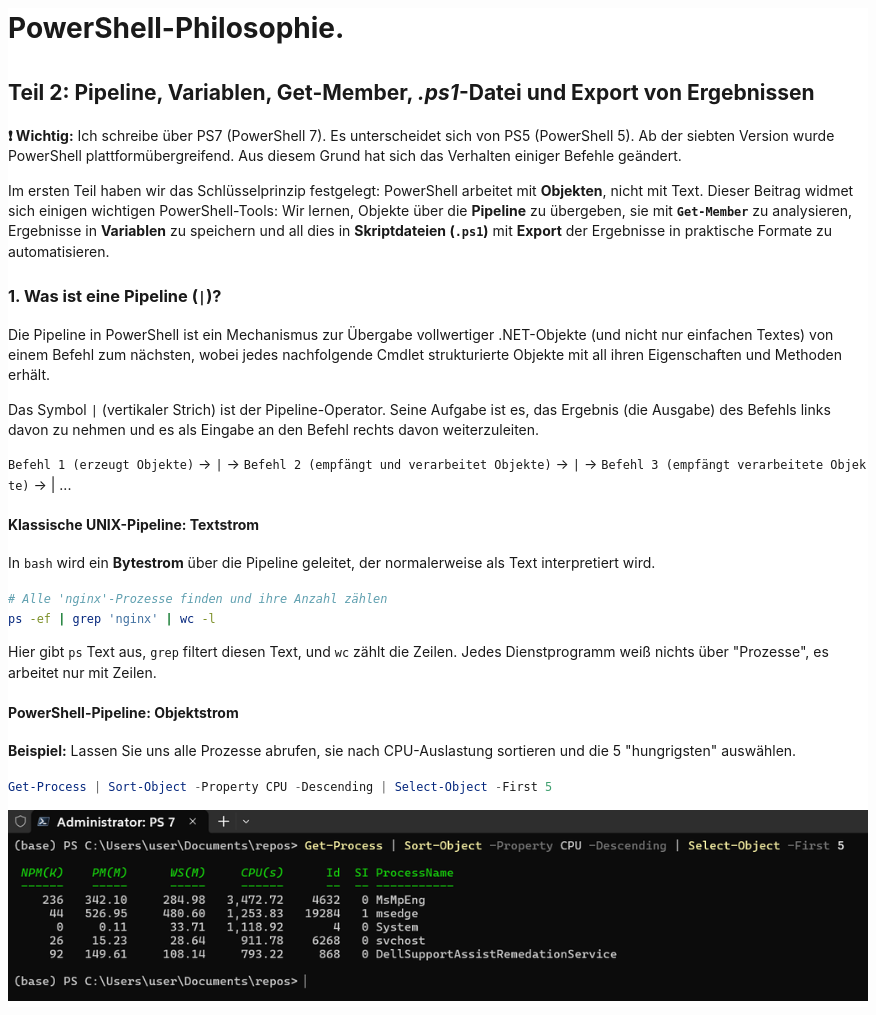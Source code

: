 # PowerShell-Philosophie.
## Teil 2: Pipeline, Variablen, Get-Member, *.ps1*-Datei und Export von Ergebnissen
**❗ Wichtig:**
Ich schreibe über PS7 (PowerShell 7). Es unterscheidet sich von PS5 (PowerShell 5). Ab der siebten Version wurde PowerShell plattformübergreifend. Aus diesem Grund hat sich das Verhalten einiger Befehle geändert.

Im ersten Teil haben wir das Schlüsselprinzip festgelegt: PowerShell arbeitet mit **Objekten**, nicht mit Text.
Dieser Beitrag widmet sich einigen wichtigen PowerShell-Tools: Wir lernen, Objekte über die **Pipeline** zu übergeben, sie mit **`Get-Member`** zu analysieren, Ergebnisse in **Variablen** zu speichern und all dies in **Skriptdateien (`.ps1`)** mit **Export** der Ergebnisse in praktische Formate zu automatisieren.

### 1. Was ist eine Pipeline (`|`)?
Die Pipeline in PowerShell ist ein Mechanismus zur Übergabe vollwertiger .NET-Objekte (und nicht nur einfachen Textes) von einem Befehl zum nächsten, wobei jedes nachfolgende Cmdlet strukturierte Objekte mit all ihren Eigenschaften und Methoden erhält.

Das Symbol `|` (vertikaler Strich) ist der Pipeline-Operator. Seine Aufgabe ist es, das Ergebnis (die Ausgabe) des Befehls links davon zu nehmen und es als Eingabe an den Befehl rechts davon weiterzuleiten.

`Befehl 1 (erzeugt Objekte)` → `|` → `Befehl 2 (empfängt und verarbeitet Objekte)` → `|` → `Befehl 3 (empfängt verarbeitete Objekte)` → | ...

#### Klassische UNIX-Pipeline: Textstrom

In `bash` wird ein **Bytestrom** über die Pipeline geleitet, der normalerweise als Text interpretiert wird.

```bash
# Alle 'nginx'-Prozesse finden und ihre Anzahl zählen
ps -ef | grep 'nginx' | wc -l
```
Hier gibt `ps` Text aus, `grep` filtert diesen Text, und `wc` zählt die Zeilen. Jedes Dienstprogramm weiß nichts über "Prozesse", es arbeitet nur mit Zeilen.

#### PowerShell-Pipeline: Objektstrom
**Beispiel:** Lassen Sie uns alle Prozesse abrufen, sie nach CPU-Auslastung sortieren und die 5 "hungrigsten" auswählen.

```powershell
Get-Process | Sort-Object -Property CPU -Descending | Select-Object -First 5
```
![1](assets/02/1.png)
